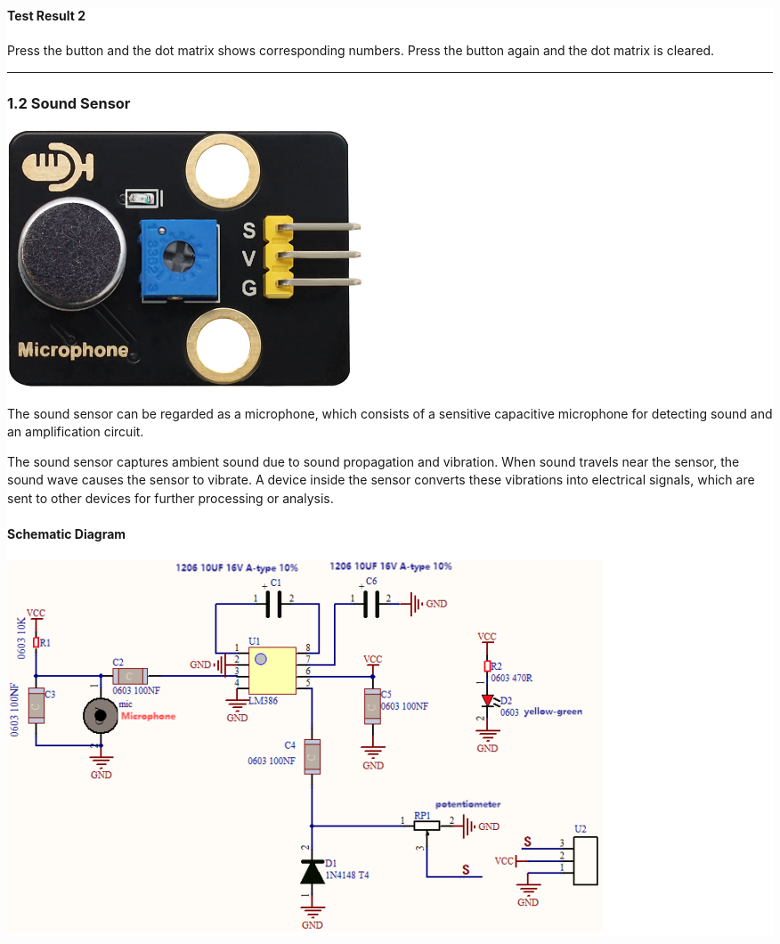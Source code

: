 
#### Test Result 2

Press the button and the dot matrix shows corresponding numbers. Press the button again and the dot matrix is cleared.

------

### 1.2 Sound Sensor

![KS6027](img/KS6027.png)

The sound sensor can be regarded as a microphone, which consists of a sensitive capacitive microphone for detecting sound and an amplification circuit.

The sound sensor captures ambient sound due to sound propagation and vibration. When sound travels near the sensor, the sound wave causes the sensor to vibrate. A device inside the sensor converts these vibrations into electrical signals, which are sent to other devices for further processing or analysis.

#### Schematic Diagram

![1201](img/1201.png)
